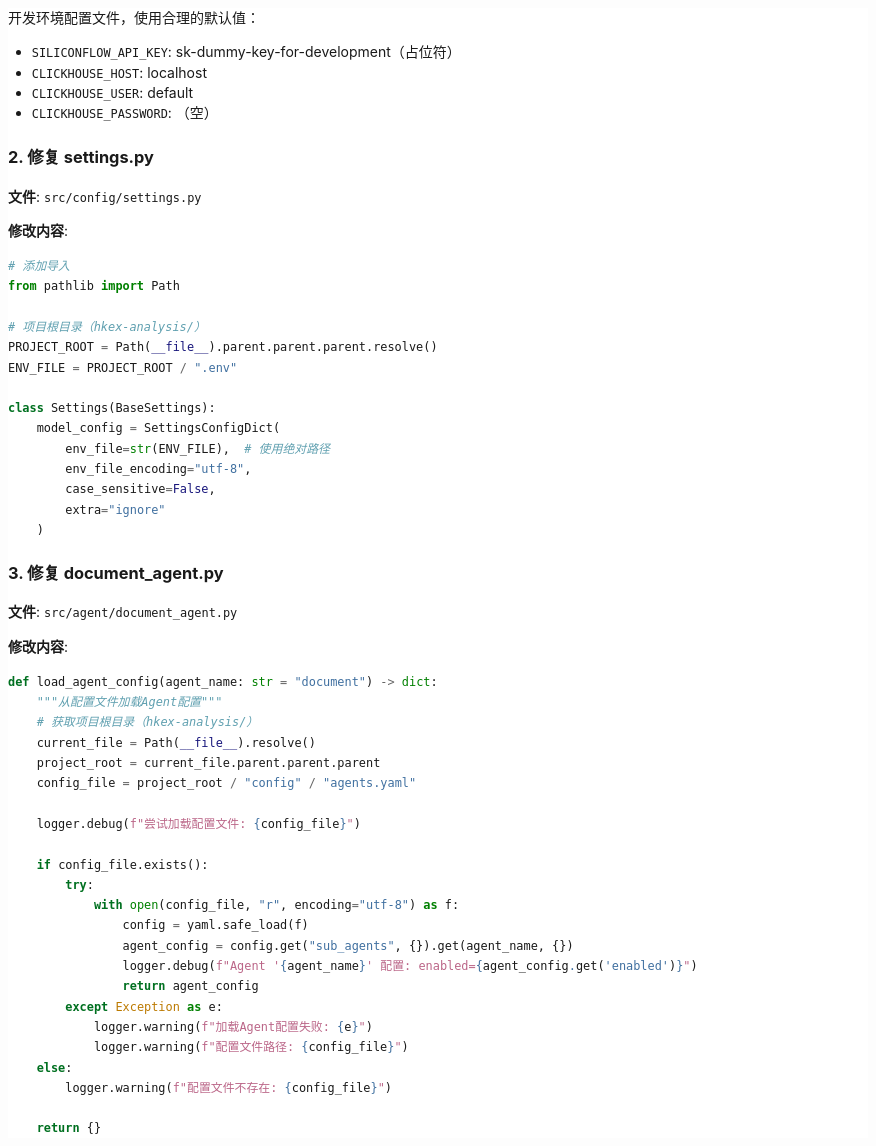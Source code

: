 开发环境配置文件，使用合理的默认值：

- `SILICONFLOW_API_KEY`: sk-dummy-key-for-development（占位符）
- `CLICKHOUSE_HOST`: localhost
- `CLICKHOUSE_USER`: default
- `CLICKHOUSE_PASSWORD`: （空）

### 2. 修复 settings.py

**文件**: `src/config/settings.py`

**修改内容**:

```python
# 添加导入
from pathlib import Path

# 项目根目录（hkex-analysis/）
PROJECT_ROOT = Path(__file__).parent.parent.parent.resolve()
ENV_FILE = PROJECT_ROOT / ".env"

class Settings(BaseSettings):
    model_config = SettingsConfigDict(
        env_file=str(ENV_FILE),  # 使用绝对路径
        env_file_encoding="utf-8",
        case_sensitive=False,
        extra="ignore"
    )
```

### 3. 修复 document_agent.py

**文件**: `src/agent/document_agent.py`

**修改内容**:

```python
def load_agent_config(agent_name: str = "document") -> dict:
    """从配置文件加载Agent配置"""
    # 获取项目根目录（hkex-analysis/）
    current_file = Path(__file__).resolve()
    project_root = current_file.parent.parent.parent
    config_file = project_root / "config" / "agents.yaml"
    
    logger.debug(f"尝试加载配置文件: {config_file}")
    
    if config_file.exists():
        try:
            with open(config_file, "r", encoding="utf-8") as f:
                config = yaml.safe_load(f)
                agent_config = config.get("sub_agents", {}).get(agent_name, {})
                logger.debug(f"Agent '{agent_name}' 配置: enabled={agent_config.get('enabled')}")
                return agent_config
        except Exception as e:
            logger.warning(f"加载Agent配置失败: {e}")
            logger.warning(f"配置文件路径: {config_file}")
    else:
        logger.warning(f"配置文件不存在: {config_file}")
    
    return {}
```
